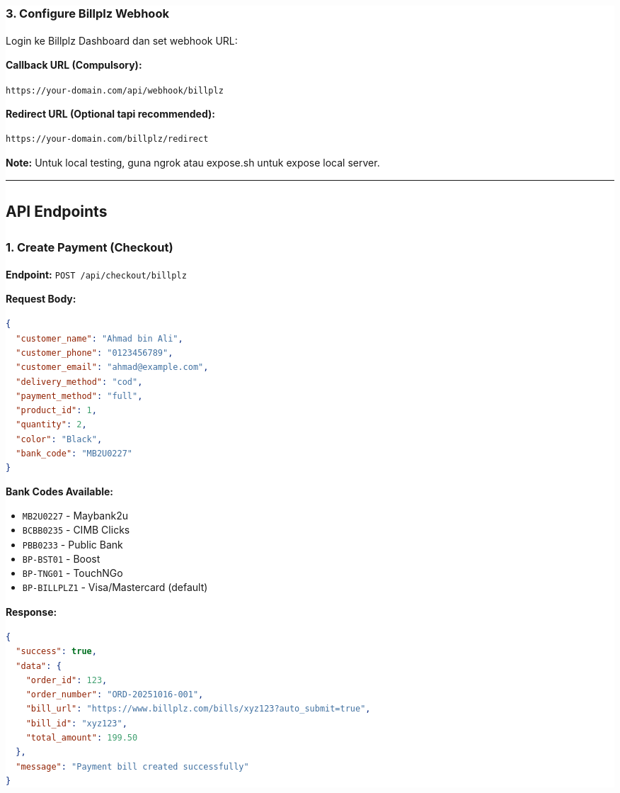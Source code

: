 ### 3. Configure Billplz Webhook

Login ke Billplz Dashboard dan set webhook URL:

**Callback URL (Compulsory):**
```
https://your-domain.com/api/webhook/billplz
```

**Redirect URL (Optional tapi recommended):**
```
https://your-domain.com/billplz/redirect
```

**Note:** Untuk local testing, guna ngrok atau expose.sh untuk expose local server.

---

## API Endpoints

### 1. Create Payment (Checkout)

**Endpoint:** `POST /api/checkout/billplz`

**Request Body:**
```json
{
  "customer_name": "Ahmad bin Ali",
  "customer_phone": "0123456789",
  "customer_email": "ahmad@example.com",
  "delivery_method": "cod",
  "payment_method": "full",
  "product_id": 1,
  "quantity": 2,
  "color": "Black",
  "bank_code": "MB2U0227"
}
```

**Bank Codes Available:**
- `MB2U0227` - Maybank2u
- `BCBB0235` - CIMB Clicks
- `PBB0233` - Public Bank
- `BP-BST01` - Boost
- `BP-TNG01` - TouchNGo
- `BP-BILLPLZ1` - Visa/Mastercard (default)

**Response:**
```json
{
  "success": true,
  "data": {
    "order_id": 123,
    "order_number": "ORD-20251016-001",
    "bill_url": "https://www.billplz.com/bills/xyz123?auto_submit=true",
    "bill_id": "xyz123",
    "total_amount": 199.50
  },
  "message": "Payment bill created successfully"
}
```
